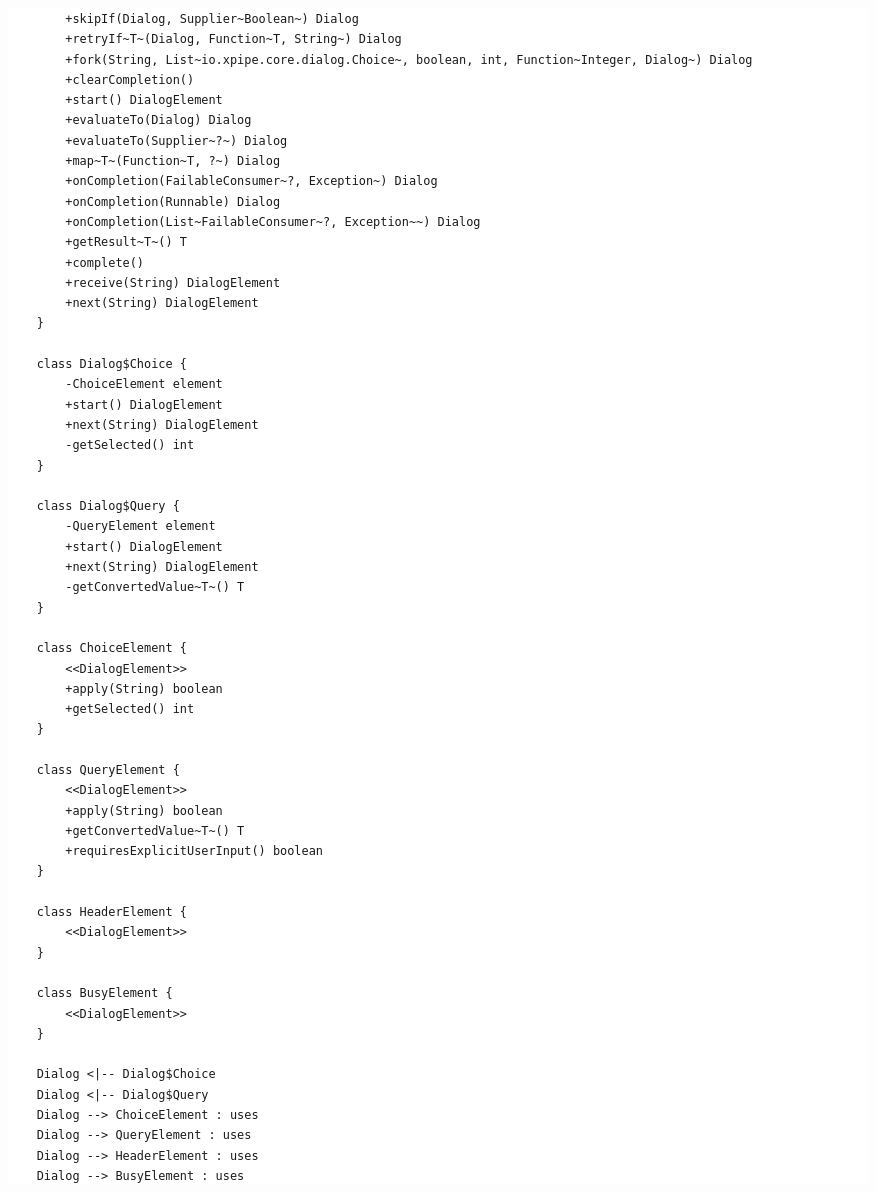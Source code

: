 ```mermaid
        +skipIf(Dialog, Supplier~Boolean~) Dialog
        +retryIf~T~(Dialog, Function~T, String~) Dialog
        +fork(String, List~io.xpipe.core.dialog.Choice~, boolean, int, Function~Integer, Dialog~) Dialog
        +clearCompletion()
        +start() DialogElement
        +evaluateTo(Dialog) Dialog
        +evaluateTo(Supplier~?~) Dialog
        +map~T~(Function~T, ?~) Dialog
        +onCompletion(FailableConsumer~?, Exception~) Dialog
        +onCompletion(Runnable) Dialog
        +onCompletion(List~FailableConsumer~?, Exception~~) Dialog
        +getResult~T~() T
        +complete()
        +receive(String) DialogElement
        +next(String) DialogElement
    }

    class Dialog$Choice {
        -ChoiceElement element
        +start() DialogElement
        +next(String) DialogElement
        -getSelected() int
    }

    class Dialog$Query {
        -QueryElement element
        +start() DialogElement
        +next(String) DialogElement
        -getConvertedValue~T~() T
    }

    class ChoiceElement {
        <<DialogElement>>
        +apply(String) boolean
        +getSelected() int
    }

    class QueryElement {
        <<DialogElement>>
        +apply(String) boolean
        +getConvertedValue~T~() T
        +requiresExplicitUserInput() boolean
    }

    class HeaderElement {
        <<DialogElement>>
    }

    class BusyElement {
        <<DialogElement>>
    }

    Dialog <|-- Dialog$Choice
    Dialog <|-- Dialog$Query
    Dialog --> ChoiceElement : uses
    Dialog --> QueryElement : uses
    Dialog --> HeaderElement : uses
    Dialog --> BusyElement : uses
```
